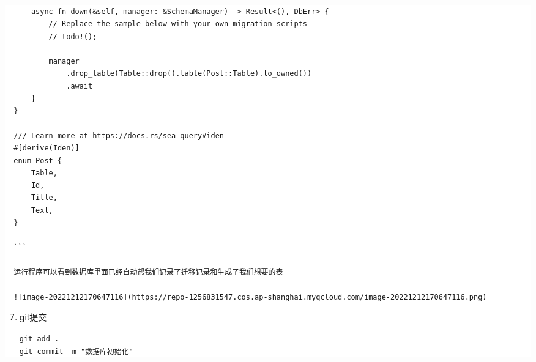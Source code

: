           async fn down(&self, manager: &SchemaManager) -> Result<(), DbErr> {
              // Replace the sample below with your own migration scripts
              // todo!();
      
              manager
                  .drop_table(Table::drop().table(Post::Table).to_owned())
                  .await
          }
      }
      
      /// Learn more at https://docs.rs/sea-query#iden
      #[derive(Iden)]
      enum Post {
          Table,
          Id,
          Title,
          Text,
      }
      
      ```

      运行程序可以看到数据库里面已经自动帮我们记录了迁移记录和生成了我们想要的表

      ![image-20221212170647116](https://repo-1256831547.cos.ap-shanghai.myqcloud.com/image-20221212170647116.png)

   7. git提交

      ```shell
      git add .
      git commit -m "数据库初始化"
      ```
